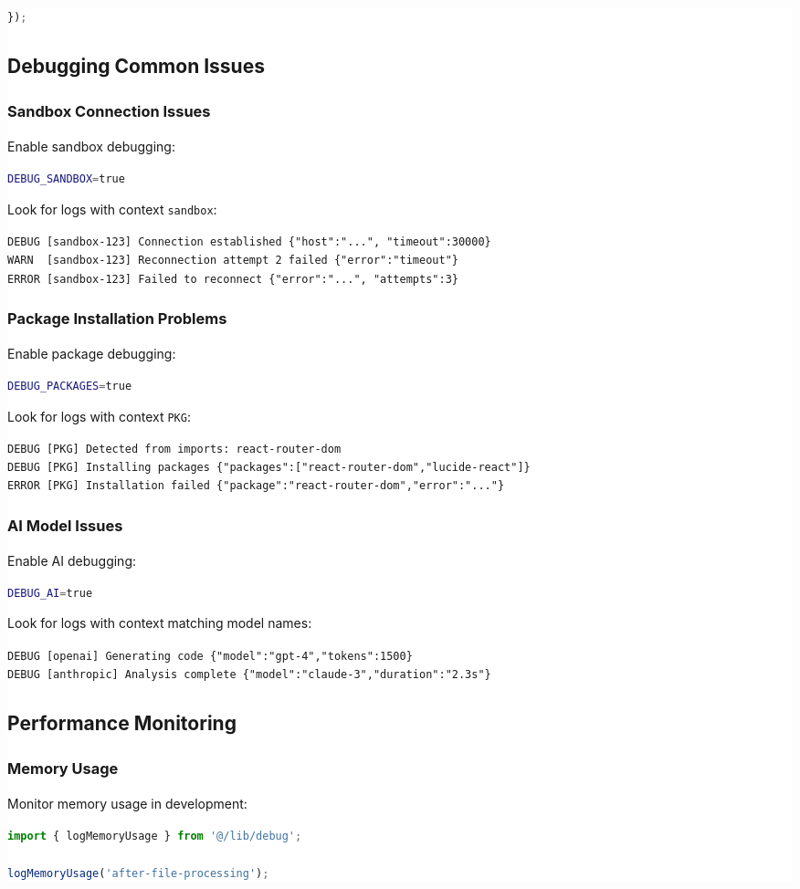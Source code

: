 ```typescript
});
```

## Debugging Common Issues

### Sandbox Connection Issues

Enable sandbox debugging:
```bash
DEBUG_SANDBOX=true
```

Look for logs with context `sandbox`:
```
DEBUG [sandbox-123] Connection established {"host":"...", "timeout":30000}
WARN  [sandbox-123] Reconnection attempt 2 failed {"error":"timeout"}
ERROR [sandbox-123] Failed to reconnect {"error":"...", "attempts":3}
```

### Package Installation Problems

Enable package debugging:
```bash
DEBUG_PACKAGES=true  
```

Look for logs with context `PKG`:
```
DEBUG [PKG] Detected from imports: react-router-dom
DEBUG [PKG] Installing packages {"packages":["react-router-dom","lucide-react"]}
ERROR [PKG] Installation failed {"package":"react-router-dom","error":"..."}
```

### AI Model Issues

Enable AI debugging:
```bash
DEBUG_AI=true
```

Look for logs with context matching model names:
```
DEBUG [openai] Generating code {"model":"gpt-4","tokens":1500}
DEBUG [anthropic] Analysis complete {"model":"claude-3","duration":"2.3s"}
```

## Performance Monitoring

### Memory Usage

Monitor memory usage in development:
```typescript
import { logMemoryUsage } from '@/lib/debug';

logMemoryUsage('after-file-processing');
```
